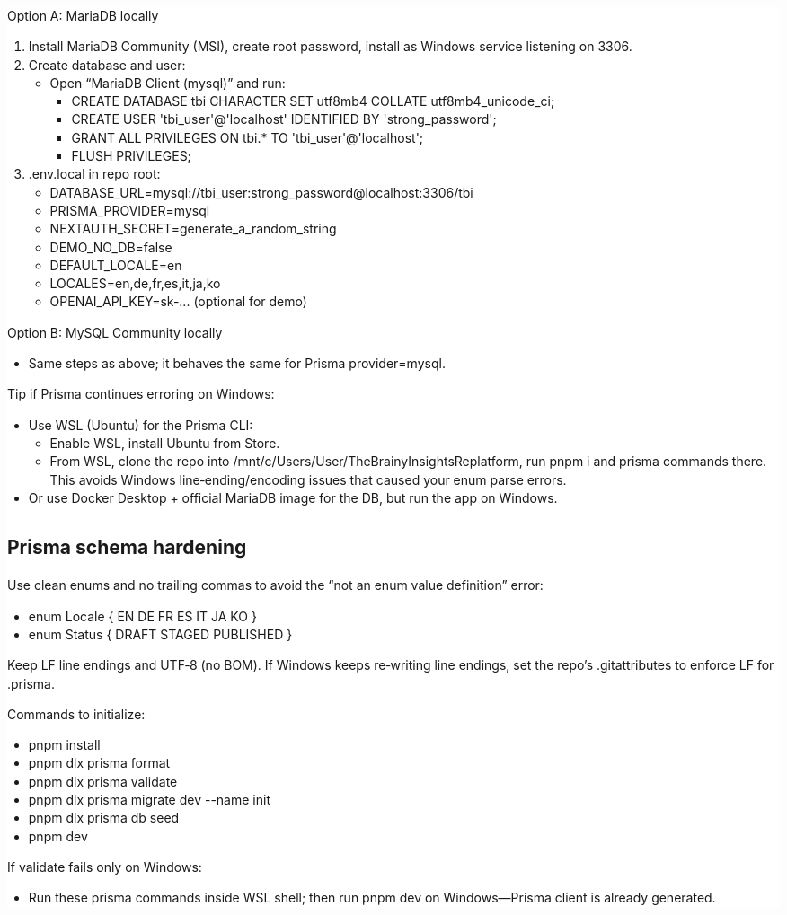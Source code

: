 Option A: MariaDB locally

1) Install MariaDB Community (MSI), create root password, install as Windows service listening on 3306.
2) Create database and user:
    - Open “MariaDB Client (mysql)” and run:
        - CREATE DATABASE tbi CHARACTER SET utf8mb4 COLLATE utf8mb4_unicode_ci;
        - CREATE USER 'tbi_user'@'localhost' IDENTIFIED BY 'strong_password';
        - GRANT ALL PRIVILEGES ON tbi.* TO 'tbi_user'@'localhost';
        - FLUSH PRIVILEGES;
3) .env.local in repo root:
    - DATABASE_URL=mysql://tbi_user:strong_password@localhost:3306/tbi
    - PRISMA_PROVIDER=mysql
    - NEXTAUTH_SECRET=generate_a_random_string
    - DEMO_NO_DB=false
    - DEFAULT_LOCALE=en
    - LOCALES=en,de,fr,es,it,ja,ko
    - OPENAI_API_KEY=sk-... (optional for demo)

Option B: MySQL Community locally

- Same steps as above; it behaves the same for Prisma provider=mysql.

Tip if Prisma continues erroring on Windows:

- Use WSL (Ubuntu) for the Prisma CLI:
    - Enable WSL, install Ubuntu from Store.
    - From WSL, clone the repo into /mnt/c/Users/User/TheBrainyInsightsReplatform, run pnpm i and prisma commands there. This avoids Windows line‑ending/encoding issues that caused your enum parse errors.
- Or use Docker Desktop + official MariaDB image for the DB, but run the app on Windows.


## Prisma schema hardening

Use clean enums and no trailing commas to avoid the “not an enum value definition” error:

- enum Locale { EN DE FR ES IT JA KO }
- enum Status { DRAFT STAGED PUBLISHED }

Keep LF line endings and UTF‑8 (no BOM). If Windows keeps re‑writing line endings, set the repo’s .gitattributes to enforce LF for .prisma.

Commands to initialize:

- pnpm install
- pnpm dlx prisma format
- pnpm dlx prisma validate
- pnpm dlx prisma migrate dev --name init
- pnpm dlx prisma db seed
- pnpm dev

If validate fails only on Windows:

- Run these prisma commands inside WSL shell; then run pnpm dev on Windows—Prisma client is already generated.
